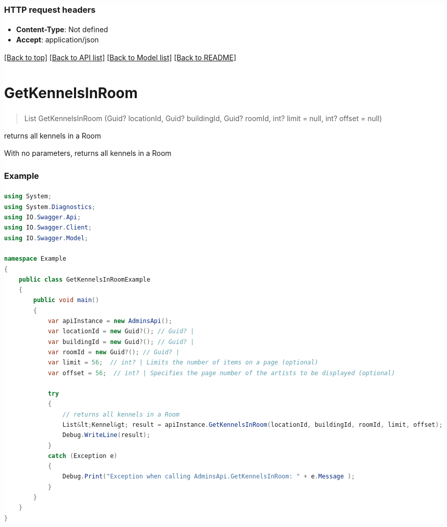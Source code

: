 ### HTTP request headers

 - **Content-Type**: Not defined
 - **Accept**: application/json

[[Back to top]](#) [[Back to API list]](../README.md#documentation-for-api-endpoints) [[Back to Model list]](../README.md#documentation-for-models) [[Back to README]](../README.md)
<a name="getkennelsinroom"></a>
# **GetKennelsInRoom**
> List<Kennel> GetKennelsInRoom (Guid? locationId, Guid? buildingId, Guid? roomId, int? limit = null, int? offset = null)

returns all kennels in a Room

With no parameters, returns all kennels in a Room

### Example
```csharp
using System;
using System.Diagnostics;
using IO.Swagger.Api;
using IO.Swagger.Client;
using IO.Swagger.Model;

namespace Example
{
    public class GetKennelsInRoomExample
    {
        public void main()
        {
            var apiInstance = new AdminsApi();
            var locationId = new Guid?(); // Guid? | 
            var buildingId = new Guid?(); // Guid? | 
            var roomId = new Guid?(); // Guid? | 
            var limit = 56;  // int? | Limits the number of items on a page (optional) 
            var offset = 56;  // int? | Specifies the page number of the artists to be displayed (optional) 

            try
            {
                // returns all kennels in a Room
                List&lt;Kennel&gt; result = apiInstance.GetKennelsInRoom(locationId, buildingId, roomId, limit, offset);
                Debug.WriteLine(result);
            }
            catch (Exception e)
            {
                Debug.Print("Exception when calling AdminsApi.GetKennelsInRoom: " + e.Message );
            }
        }
    }
}
```
